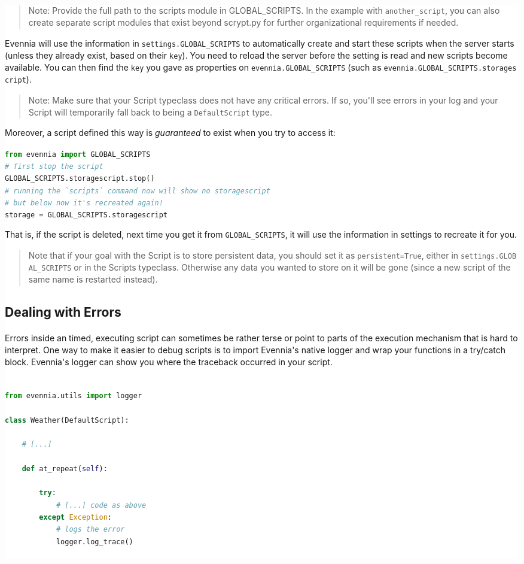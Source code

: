 > Note: Provide the full path to the scripts module in GLOBAL_SCRIPTS. In the example with
`another_script`, you can also create separate script modules that exist beyond scrypt.py for
further organizational requirements if needed.

Evennia will use the information in `settings.GLOBAL_SCRIPTS` to automatically create and start
these
scripts when the server starts (unless they already exist, based on their `key`). You need to reload
the server before the setting is read and new scripts become available. You can then find the `key`
you gave as properties on `evennia.GLOBAL_SCRIPTS`
(such as `evennia.GLOBAL_SCRIPTS.storagescript`).
 
> Note: Make sure that your Script typeclass does not have any critical errors. If so, you'll see
errors in your log and your Script will temporarily fall back to being a `DefaultScript` type.

Moreover, a script defined this way is *guaranteed* to exist when you try to access it:
```python
from evennia import GLOBAL_SCRIPTS
# first stop the script
GLOBAL_SCRIPTS.storagescript.stop()
# running the `scripts` command now will show no storagescript
# but below now it's recreated again!
storage = GLOBAL_SCRIPTS.storagescript
```
That is, if the script is deleted, next time you get it from `GLOBAL_SCRIPTS`, it will use the
information
in settings to recreate it for you.

> Note that if your goal with the Script is to store persistent data, you should set it as
`persistent=True`, either in `settings.GLOBAL_SCRIPTS` or in the Scripts typeclass. Otherwise any
data you wanted to store on it will be gone (since a new script of the same name is restarted
instead).

## Dealing with Errors

Errors inside an timed, executing script can sometimes be rather terse or point to
parts of the execution mechanism that is hard to interpret. One way to make it
easier to debug scripts is to import Evennia's native logger and wrap your
functions in a try/catch block. Evennia's logger can show you where the
traceback occurred in your script.

```python

from evennia.utils import logger

class Weather(DefaultScript):

    # [...]

    def at_repeat(self):
        
        try:
            # [...] code as above
        except Exception:
            # logs the error
            logger.log_trace()
    
```
